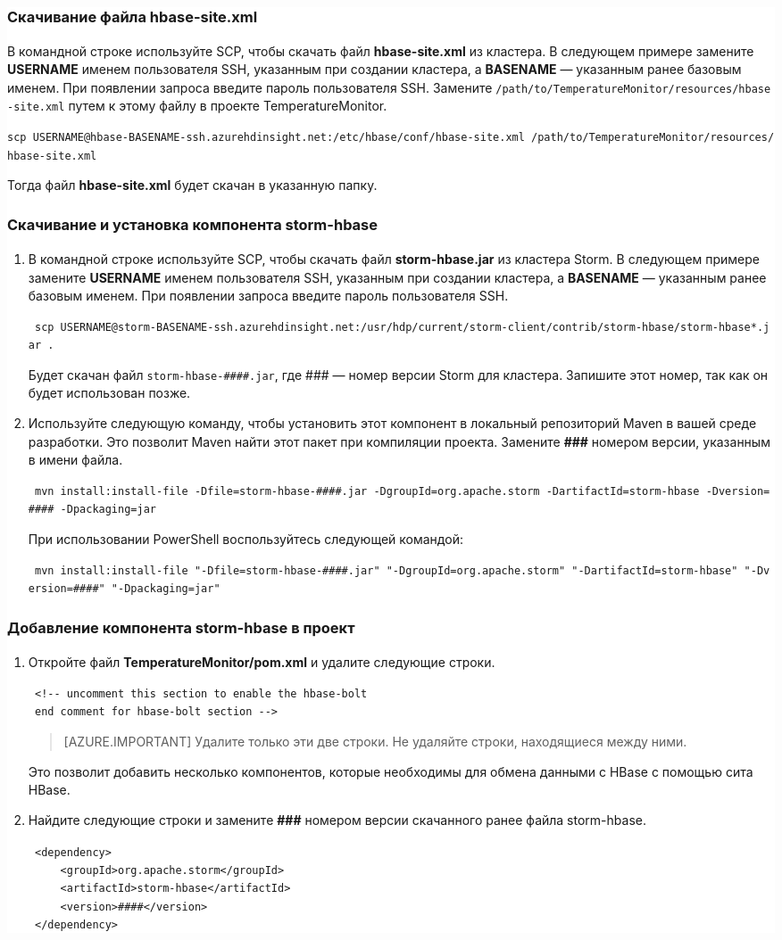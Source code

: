### Скачивание файла hbase-site.xml

В командной строке используйте SCP, чтобы скачать файл __hbase-site.xml__ из кластера. В следующем примере замените __USERNAME__ именем пользователя SSH, указанным при создании кластера, а __BASENAME__ — указанным ранее базовым именем. При появлении запроса введите пароль пользователя SSH. Замените `/path/to/TemperatureMonitor/resources/hbase-site.xml` путем к этому файлу в проекте TemperatureMonitor.

    scp USERNAME@hbase-BASENAME-ssh.azurehdinsight.net:/etc/hbase/conf/hbase-site.xml /path/to/TemperatureMonitor/resources/hbase-site.xml

Тогда файл __hbase-site.xml__ будет скачан в указанную папку.

### Скачивание и установка компонента storm-hbase

1. В командной строке используйте SCP, чтобы скачать файл __storm-hbase.jar__ из кластера Storm. В следующем примере замените __USERNAME__ именем пользователя SSH, указанным при создании кластера, а __BASENAME__ — указанным ранее базовым именем. При появлении запроса введите пароль пользователя SSH.

        scp USERNAME@storm-BASENAME-ssh.azurehdinsight.net:/usr/hdp/current/storm-client/contrib/storm-hbase/storm-hbase*.jar .

    Будет скачан файл `storm-hbase-####.jar`, где ### — номер версии Storm для кластера. Запишите этот номер, так как он будет использован позже.

2. Используйте следующую команду, чтобы установить этот компонент в локальный репозиторий Maven в вашей среде разработки. Это позволит Maven найти этот пакет при компиляции проекта. Замените __###__ номером версии, указанным в имени файла.

        mvn install:install-file -Dfile=storm-hbase-####.jar -DgroupId=org.apache.storm -DartifactId=storm-hbase -Dversion=#### -Dpackaging=jar
    
    При использовании PowerShell воспользуйтесь следующей командой:

        mvn install:install-file "-Dfile=storm-hbase-####.jar" "-DgroupId=org.apache.storm" "-DartifactId=storm-hbase" "-Dversion=####" "-Dpackaging=jar"

### Добавление компонента storm-hbase в проект

1. Откройте файл __TemperatureMonitor/pom.xml__ и удалите следующие строки.

        <!-- uncomment this section to enable the hbase-bolt
        end comment for hbase-bolt section -->
    
    > [AZURE.IMPORTANT] Удалите только эти две строки. Не удаляйте строки, находящиеся между ними.
    
    Это позволит добавить несколько компонентов, которые необходимы для обмена данными с HBase с помощью сита HBase.

2. Найдите следующие строки и замените __###__ номером версии скачанного ранее файла storm-hbase.

        <dependency>
            <groupId>org.apache.storm</groupId>
            <artifactId>storm-hbase</artifactId>
            <version>####</version>
        </dependency>


[azure-portal]: https://portal.azure.com
